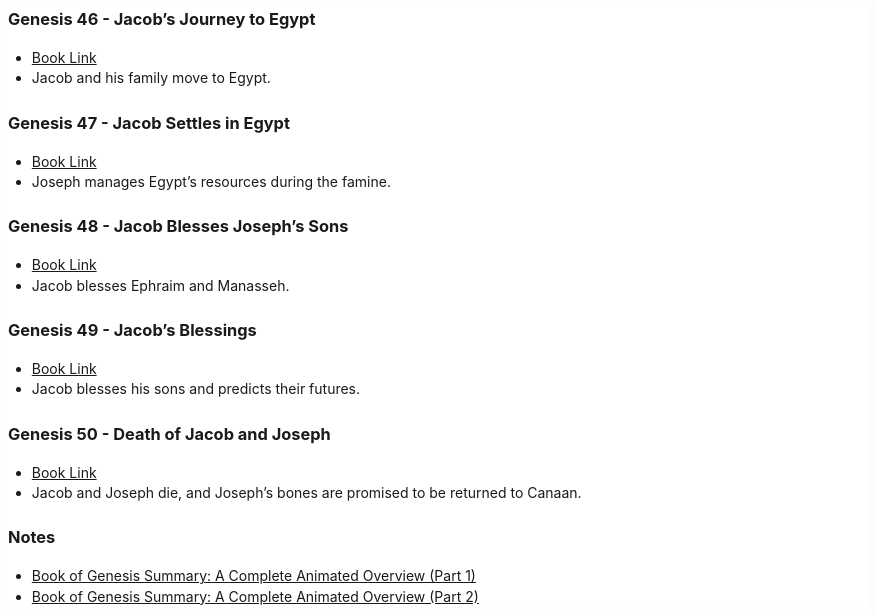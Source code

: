 ### Genesis 46 - Jacob’s Journey to Egypt
- [Book Link](./gen-46)
- Jacob and his family move to Egypt.

### Genesis 47 - Jacob Settles in Egypt
- [Book Link](./gen-47)
- Joseph manages Egypt’s resources during the famine.

### Genesis 48 - Jacob Blesses Joseph’s Sons
- [Book Link](./gen-48)
- Jacob blesses Ephraim and Manasseh.

### Genesis 49 - Jacob’s Blessings
- [Book Link](./gen-49)
- Jacob blesses his sons and predicts their futures.

### Genesis 50 - Death of Jacob and Joseph
- [Book Link](./gen-50)
- Jacob and Joseph die, and Joseph’s bones are promised to be returned to Canaan.

### Notes
- [Book of Genesis Summary: A Complete Animated Overview (Part 1)](https://youtu.be/GQI72THyO5I?si=HEbFWEKL8eUuRsmg)
- [Book of Genesis Summary: A Complete Animated Overview (Part 2)](https://youtu.be/F4isSyennFo?si=aMX3-u4BgIAFIiO7)